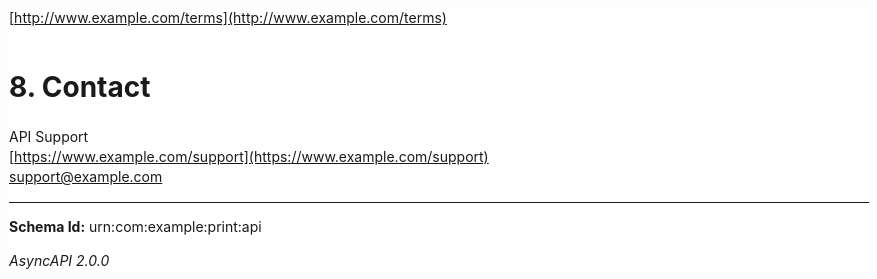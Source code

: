 [http://www.example.com/terms](http://www.example.com/terms)

# 8. Contact

API Support  
[https://www.example.com/support](https://www.example.com/support)  
[support@example.com](mailto:support@example.com)  

---

**Schema Id:** urn:com:example:print:api

*AsyncAPI* *2.0.0*
